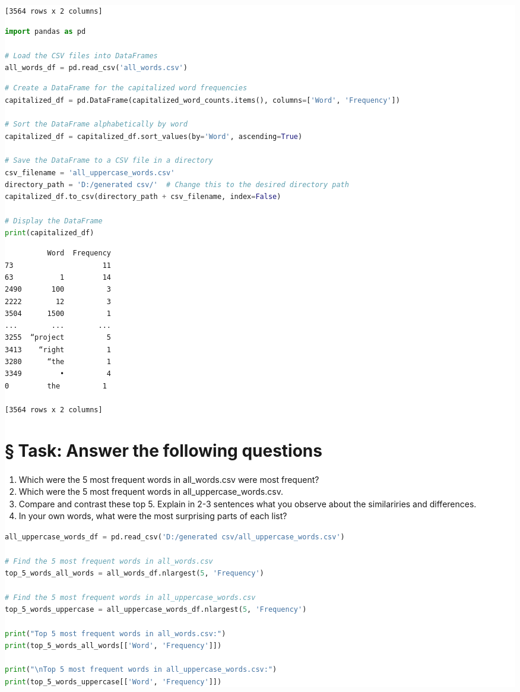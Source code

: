     [3564 rows x 2 columns]
    


```python
import pandas as pd

# Load the CSV files into DataFrames
all_words_df = pd.read_csv('all_words.csv')
```


```python
# Create a DataFrame for the capitalized word frequencies
capitalized_df = pd.DataFrame(capitalized_word_counts.items(), columns=['Word', 'Frequency'])

# Sort the DataFrame alphabetically by word
capitalized_df = capitalized_df.sort_values(by='Word', ascending=True)

# Save the DataFrame to a CSV file in a directory
csv_filename = 'all_uppercase_words.csv'
directory_path = 'D:/generated csv/'  # Change this to the desired directory path
capitalized_df.to_csv(directory_path + csv_filename, index=False)

# Display the DataFrame
print(capitalized_df)
```

              Word  Frequency
    73                     11
    63           1         14
    2490       100          3
    2222        12          3
    3504      1500          1
    ...        ...        ...
    3255  “project          5
    3413    “right          1
    3280      “the          1
    3349         •          4
    0         ﻿the          1
    
    [3564 rows x 2 columns]
    

# § Task: Answer the following questions
1. Which were the 5 most frequent words in all_words.csv were most frequent?
2. Which were the 5 most frequent words in all_uppercase_words.csv.
3. Compare and contrast these top 5. Explain in 2-3 sentences what you observe about the similariries and differences.
4. In your own words, what were the most surprising parts of each list?


```python
all_uppercase_words_df = pd.read_csv('D:/generated csv/all_uppercase_words.csv')

# Find the 5 most frequent words in all_words.csv
top_5_words_all_words = all_words_df.nlargest(5, 'Frequency')

# Find the 5 most frequent words in all_uppercase_words.csv
top_5_words_uppercase = all_uppercase_words_df.nlargest(5, 'Frequency')

print("Top 5 most frequent words in all_words.csv:")
print(top_5_words_all_words[['Word', 'Frequency']])

print("\nTop 5 most frequent words in all_uppercase_words.csv:")
print(top_5_words_uppercase[['Word', 'Frequency']])


```